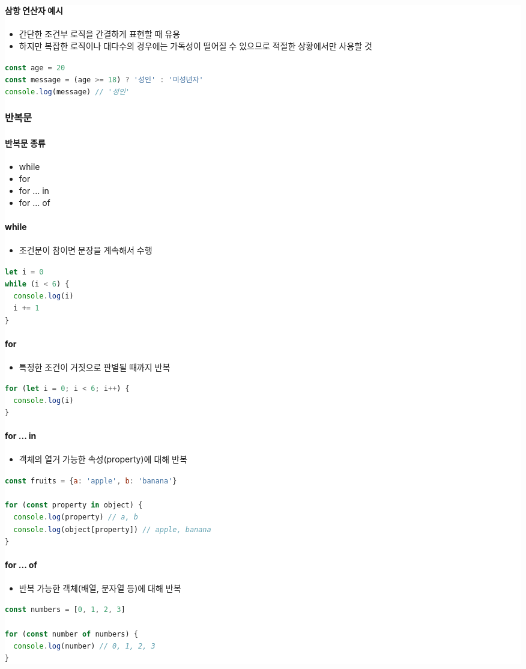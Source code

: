 #### 삼항 연산자 예시
- 간단한 조건부 로직을 간결하게 표현할 때 유용
- 하지만 복잡한 로직이나 대다수의 경우에는 가독성이 떨어질 수 있으므로 적절한 상황에서만 사용할 것
```javascript
const age = 20
const message = (age >= 18) ? '성인' : '미성년자'
console.log(message) // '성인'
```
### 반복문
#### 반복문 종류
- while
- for
- for ... in
- for ... of

#### while
- 조건문이 참이면 문장을 계속해서 수행
```javascript
let i = 0
while (i < 6) {
  console.log(i)
  i += 1
}
```

#### for
- 특정한 조건이 거짓으로 판별될 때까지 반복
```javascript
for (let i = 0; i < 6; i++) {
  console.log(i)
}
```

#### for ... in
- 객체의 열거 가능한 속성(property)에 대해 반복
```javascript
const fruits = {a: 'apple', b: 'banana'}

for (const property in object) {
  console.log(property) // a, b
  console.log(object[property]) // apple, banana
}
```

#### for ... of
- 반복 가능한 객체(배열, 문자열 등)에 대해 반복
```javascript
const numbers = [0, 1, 2, 3]

for (const number of numbers) {
  console.log(number) // 0, 1, 2, 3
}
```
